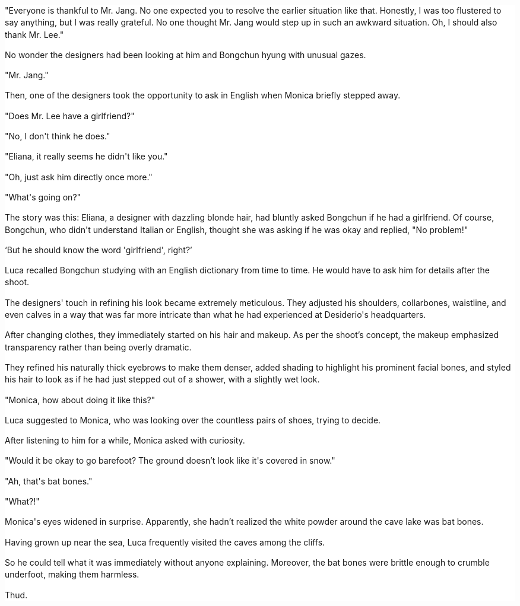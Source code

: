 "Everyone is thankful to Mr. Jang. No one expected you to resolve the earlier situation like that. Honestly, I was too flustered to say anything, but I was really grateful. No one thought Mr. Jang would step up in such an awkward situation. Oh, I should also thank Mr. Lee."

No wonder the designers had been looking at him and Bongchun hyung with unusual gazes.

"Mr. Jang."

Then, one of the designers took the opportunity to ask in English when Monica briefly stepped away.

"Does Mr. Lee have a girlfriend?"

"No, I don't think he does."

"Eliana, it really seems he didn't like you."

"Oh, just ask him directly once more."

"What's going on?"

The story was this: Eliana, a designer with dazzling blonde hair, had bluntly asked Bongchun if he had a girlfriend. Of course, Bongchun, who didn't understand Italian or English, thought she was asking if he was okay and replied, "No problem!"

‘But he should know the word 'girlfriend', right?’

Luca recalled Bongchun studying with an English dictionary from time to time. He would have to ask him for details after the shoot.

The designers' touch in refining his look became extremely meticulous. They adjusted his shoulders, collarbones, waistline, and even calves in a way that was far more intricate than what he had experienced at Desiderio's headquarters.

After changing clothes, they immediately started on his hair and makeup. As per the shoot’s concept, the makeup emphasized transparency rather than being overly dramatic.

They refined his naturally thick eyebrows to make them denser, added shading to highlight his prominent facial bones, and styled his hair to look as if he had just stepped out of a shower, with a slightly wet look.

"Monica, how about doing it like this?"

Luca suggested to Monica, who was looking over the countless pairs of shoes, trying to decide.

After listening to him for a while, Monica asked with curiosity.

"Would it be okay to go barefoot? The ground doesn’t look like it's covered in snow."

"Ah, that's bat bones."

"What?!"

Monica's eyes widened in surprise. Apparently, she hadn’t realized the white powder around the cave lake was bat bones.

Having grown up near the sea, Luca frequently visited the caves among the cliffs.

So he could tell what it was immediately without anyone explaining. Moreover, the bat bones were brittle enough to crumble underfoot, making them harmless.

Thud.
